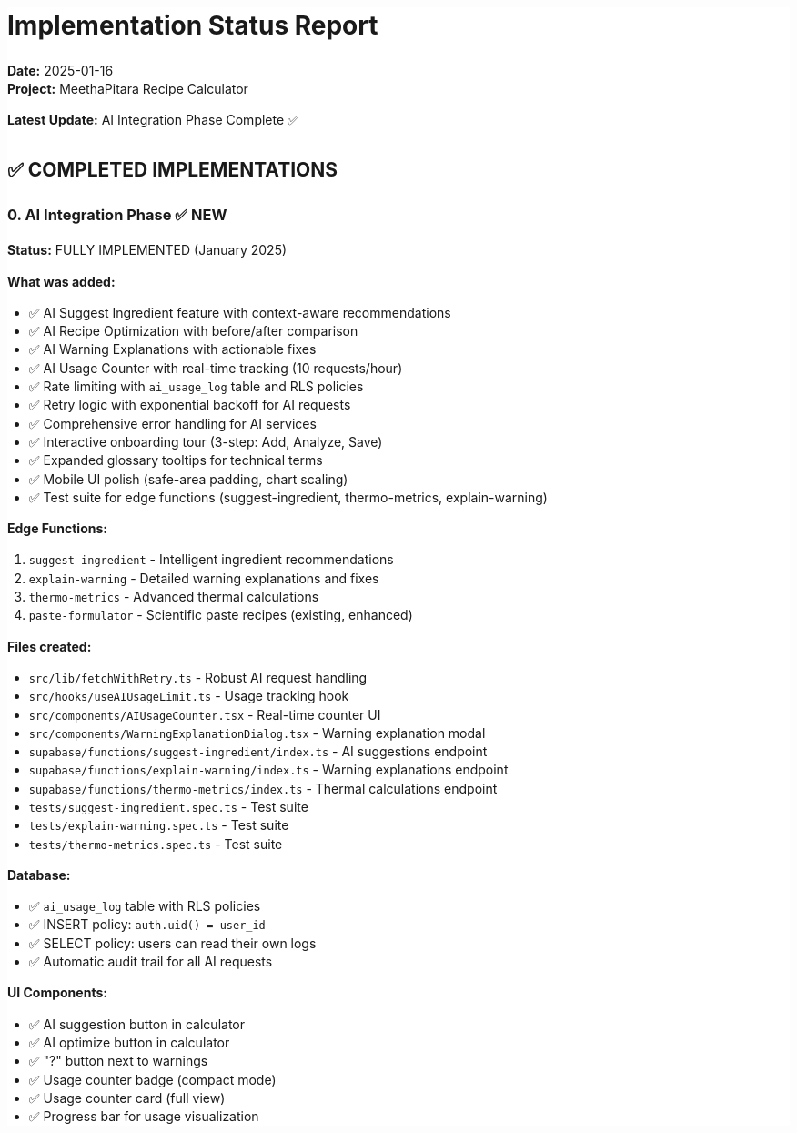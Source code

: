 # Implementation Status Report
**Date:** 2025-01-16  
**Project:** MeethaPitara Recipe Calculator

**Latest Update:** AI Integration Phase Complete ✅

## ✅ COMPLETED IMPLEMENTATIONS

### 0. **AI Integration Phase** ✅ NEW
**Status:** FULLY IMPLEMENTED (January 2025)

**What was added:**
- ✅ AI Suggest Ingredient feature with context-aware recommendations
- ✅ AI Recipe Optimization with before/after comparison
- ✅ AI Warning Explanations with actionable fixes
- ✅ AI Usage Counter with real-time tracking (10 requests/hour)
- ✅ Rate limiting with `ai_usage_log` table and RLS policies
- ✅ Retry logic with exponential backoff for AI requests
- ✅ Comprehensive error handling for AI services
- ✅ Interactive onboarding tour (3-step: Add, Analyze, Save)
- ✅ Expanded glossary tooltips for technical terms
- ✅ Mobile UI polish (safe-area padding, chart scaling)
- ✅ Test suite for edge functions (suggest-ingredient, thermo-metrics, explain-warning)

**Edge Functions:**
1. `suggest-ingredient` - Intelligent ingredient recommendations
2. `explain-warning` - Detailed warning explanations and fixes
3. `thermo-metrics` - Advanced thermal calculations
4. `paste-formulator` - Scientific paste recipes (existing, enhanced)

**Files created:**
- `src/lib/fetchWithRetry.ts` - Robust AI request handling
- `src/hooks/useAIUsageLimit.ts` - Usage tracking hook
- `src/components/AIUsageCounter.tsx` - Real-time counter UI
- `src/components/WarningExplanationDialog.tsx` - Warning explanation modal
- `supabase/functions/suggest-ingredient/index.ts` - AI suggestions endpoint
- `supabase/functions/explain-warning/index.ts` - Warning explanations endpoint
- `supabase/functions/thermo-metrics/index.ts` - Thermal calculations endpoint
- `tests/suggest-ingredient.spec.ts` - Test suite
- `tests/explain-warning.spec.ts` - Test suite
- `tests/thermo-metrics.spec.ts` - Test suite

**Database:**
- ✅ `ai_usage_log` table with RLS policies
- ✅ INSERT policy: `auth.uid() = user_id`
- ✅ SELECT policy: users can read their own logs
- ✅ Automatic audit trail for all AI requests

**UI Components:**
- ✅ AI suggestion button in calculator
- ✅ AI optimize button in calculator
- ✅ "?" button next to warnings
- ✅ Usage counter badge (compact mode)
- ✅ Usage counter card (full view)
- ✅ Progress bar for usage visualization
